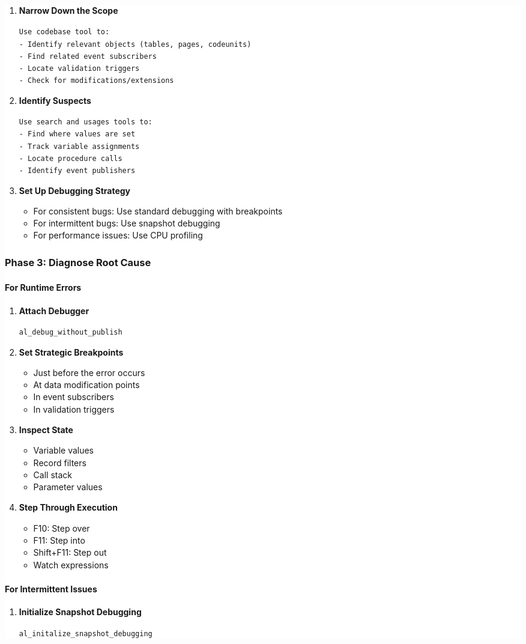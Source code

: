 1. **Narrow Down the Scope**
   ```
   Use codebase tool to:
   - Identify relevant objects (tables, pages, codeunits)
   - Find related event subscribers
   - Locate validation triggers
   - Check for modifications/extensions
   ```

2. **Identify Suspects**
   ```
   Use search and usages tools to:
   - Find where values are set
   - Track variable assignments
   - Locate procedure calls
   - Identify event publishers
   ```

3. **Set Up Debugging Strategy**
   - For consistent bugs: Use standard debugging with breakpoints
   - For intermittent bugs: Use snapshot debugging
   - For performance issues: Use CPU profiling

### Phase 3: Diagnose Root Cause

#### For Runtime Errors

1. **Attach Debugger**
   ```
   al_debug_without_publish
   ```

2. **Set Strategic Breakpoints**
   - Just before the error occurs
   - At data modification points
   - In event subscribers
   - In validation triggers

3. **Inspect State**
   - Variable values
   - Record filters
   - Call stack
   - Parameter values

4. **Step Through Execution**
   - F10: Step over
   - F11: Step into
   - Shift+F11: Step out
   - Watch expressions

#### For Intermittent Issues

1. **Initialize Snapshot Debugging**
   ```
   al_initalize_snapshot_debugging
   ```
